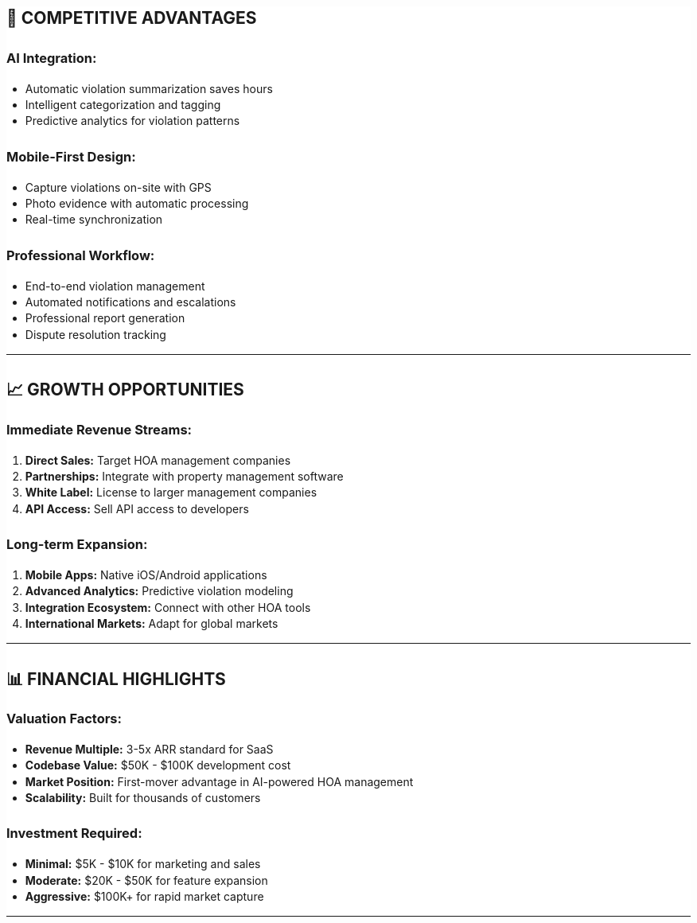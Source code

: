 
## **🎯 COMPETITIVE ADVANTAGES**

### **AI Integration:**
- Automatic violation summarization saves hours
- Intelligent categorization and tagging
- Predictive analytics for violation patterns

### **Mobile-First Design:**
- Capture violations on-site with GPS
- Photo evidence with automatic processing
- Real-time synchronization

### **Professional Workflow:**
- End-to-end violation management
- Automated notifications and escalations
- Professional report generation
- Dispute resolution tracking

---

## **📈 GROWTH OPPORTUNITIES**

### **Immediate Revenue Streams:**
1. **Direct Sales:** Target HOA management companies
2. **Partnerships:** Integrate with property management software
3. **White Label:** License to larger management companies
4. **API Access:** Sell API access to developers

### **Long-term Expansion:**
1. **Mobile Apps:** Native iOS/Android applications
2. **Advanced Analytics:** Predictive violation modeling
3. **Integration Ecosystem:** Connect with other HOA tools
4. **International Markets:** Adapt for global markets

---

## **📊 FINANCIAL HIGHLIGHTS**

### **Valuation Factors:**
- **Revenue Multiple:** 3-5x ARR standard for SaaS
- **Codebase Value:** $50K - $100K development cost
- **Market Position:** First-mover advantage in AI-powered HOA management
- **Scalability:** Built for thousands of customers

### **Investment Required:**
- **Minimal:** $5K - $10K for marketing and sales
- **Moderate:** $20K - $50K for feature expansion
- **Aggressive:** $100K+ for rapid market capture

---